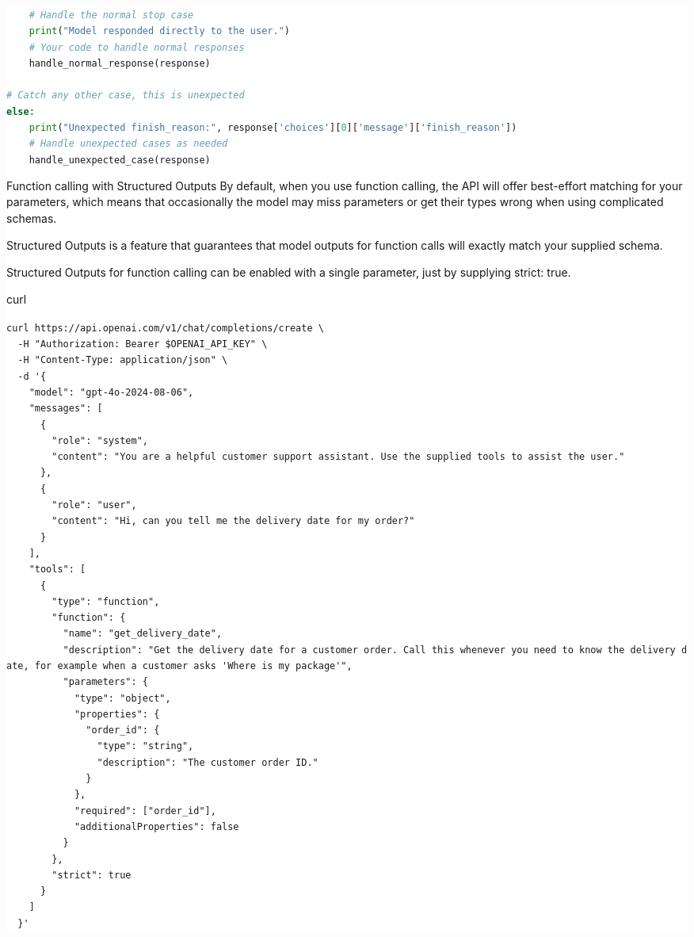 ```python
    # Handle the normal stop case
    print("Model responded directly to the user.")
    # Your code to handle normal responses
    handle_normal_response(response)
    
# Catch any other case, this is unexpected
else:
    print("Unexpected finish_reason:", response['choices'][0]['message']['finish_reason'])
    # Handle unexpected cases as needed
    handle_unexpected_case(response)
```

Function calling with Structured Outputs
By default, when you use function calling, the API will offer best-effort matching for your parameters, which means that occasionally the model may miss parameters or get their types wrong when using complicated schemas.

Structured Outputs is a feature that guarantees that model outputs for function calls will exactly match your supplied schema.

Structured Outputs for function calling can be enabled with a single parameter, just by supplying strict: true.

curl

```curl
curl https://api.openai.com/v1/chat/completions/create \
  -H "Authorization: Bearer $OPENAI_API_KEY" \
  -H "Content-Type: application/json" \
  -d '{
    "model": "gpt-4o-2024-08-06",
    "messages": [
      {
        "role": "system",
        "content": "You are a helpful customer support assistant. Use the supplied tools to assist the user."
      },
      {
        "role": "user",
        "content": "Hi, can you tell me the delivery date for my order?"
      }
    ],
    "tools": [
      {
        "type": "function",
        "function": {
          "name": "get_delivery_date",
          "description": "Get the delivery date for a customer order. Call this whenever you need to know the delivery date, for example when a customer asks 'Where is my package'",
          "parameters": {
            "type": "object",
            "properties": {
              "order_id": {
                "type": "string",
                "description": "The customer order ID."
              }
            },
            "required": ["order_id"],
            "additionalProperties": false
          }
        },
        "strict": true
      }
    ]
  }'
```